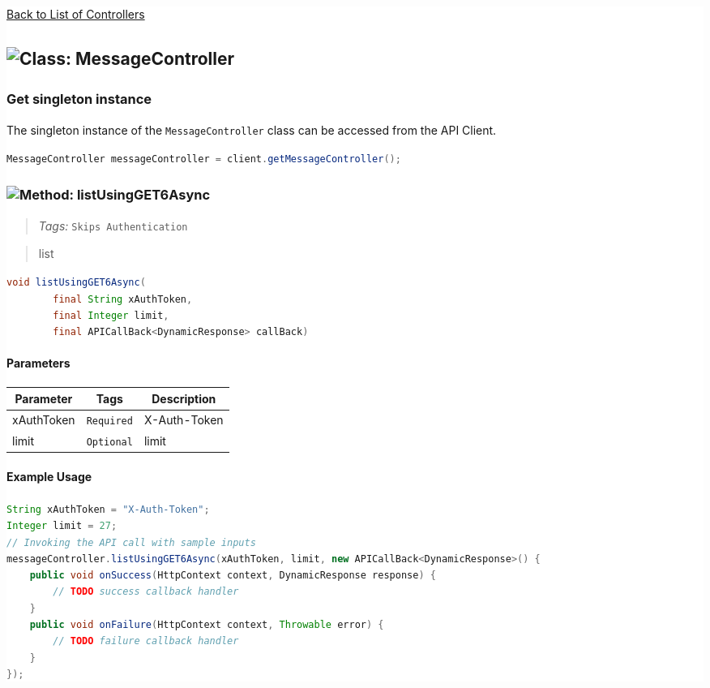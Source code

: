 

[Back to List of Controllers](#list_of_controllers)

## <a name="message_controller"></a>![Class: ](https://apidocs.io/img/class.png "com.smsmode.rest.controllers.MessageController") MessageController

### Get singleton instance

The singleton instance of the ``` MessageController ``` class can be accessed from the API Client.

```java
MessageController messageController = client.getMessageController();
```

### <a name="list_using_get6_async"></a>![Method: ](https://apidocs.io/img/method.png "com.smsmode.rest.controllers.MessageController.listUsingGET6Async") listUsingGET6Async

> *Tags:*  ``` Skips Authentication ``` 

> list


```java
void listUsingGET6Async(
        final String xAuthToken,
        final Integer limit,
        final APICallBack<DynamicResponse> callBack)
```

#### Parameters

| Parameter | Tags | Description |
|-----------|------|-------------|
| xAuthToken |  ``` Required ```  | X-Auth-Token |
| limit |  ``` Optional ```  | limit |


#### Example Usage

```java
String xAuthToken = "X-Auth-Token";
Integer limit = 27;
// Invoking the API call with sample inputs
messageController.listUsingGET6Async(xAuthToken, limit, new APICallBack<DynamicResponse>() {
    public void onSuccess(HttpContext context, DynamicResponse response) {
        // TODO success callback handler
    }
    public void onFailure(HttpContext context, Throwable error) {
        // TODO failure callback handler
    }
});

```
